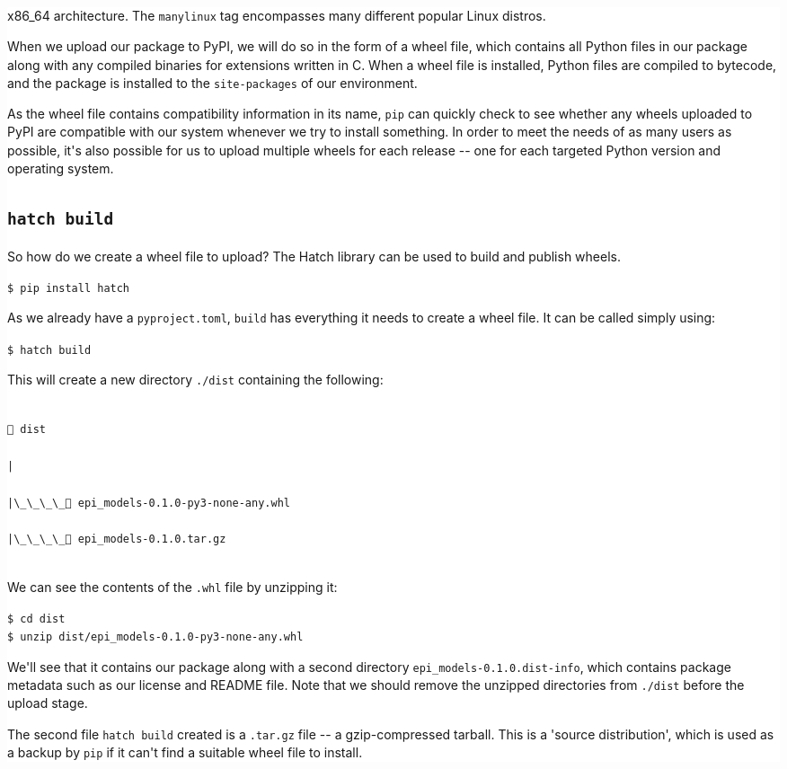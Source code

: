   x86_64 architecture. The `manylinux` tag encompasses many different popular Linux
  distros.

When we upload our package to PyPI, we will do so in the form of a wheel file, which
contains all Python files in our package along with any compiled binaries for extensions
written in C. When a wheel file is installed, Python files are compiled to bytecode, and
the package is installed to the `site-packages` of our environment.

As the wheel file contains compatibility information in its name, `pip` can quickly
check to see whether any wheels uploaded to PyPI are compatible with our system
whenever we try to install something. In order to meet the needs of as many users as
possible, it's also possible for us to upload multiple wheels for each release -- one
for each targeted Python version and operating system.

## `hatch build`

So how do we create a wheel file to upload? The Hatch library can be used to build and publish wheels.

```bash
$ pip install hatch
```

As we already have a `pyproject.toml`, `build` has everything it needs to create a
wheel file. It can be called simply using:

```bash
$ hatch build
```

This will create a new directory `./dist` containing the following:

<code>
&#128193; dist<br>
|<br>
|\_\_\_\_&#128220; epi_models-0.1.0-py3-none-any.whl<br>
|\_\_\_\_&#128220; epi_models-0.1.0.tar.gz<br>
</code>

We can see the contents of the `.whl` file by unzipping it:

```bash
$ cd dist
$ unzip dist/epi_models-0.1.0-py3-none-any.whl
```

We'll see that it contains our package along with a second directory
`epi_models-0.1.0.dist-info`, which contains package metadata such as our license
and README file. Note that we should remove the unzipped directories from `./dist`
before the upload stage.

The second file `hatch build` created is a `.tar.gz` file -- a gzip-compressed tarball. This
is a 'source distribution', which is used as a backup by `pip` if it can't find a
suitable wheel file to install.
